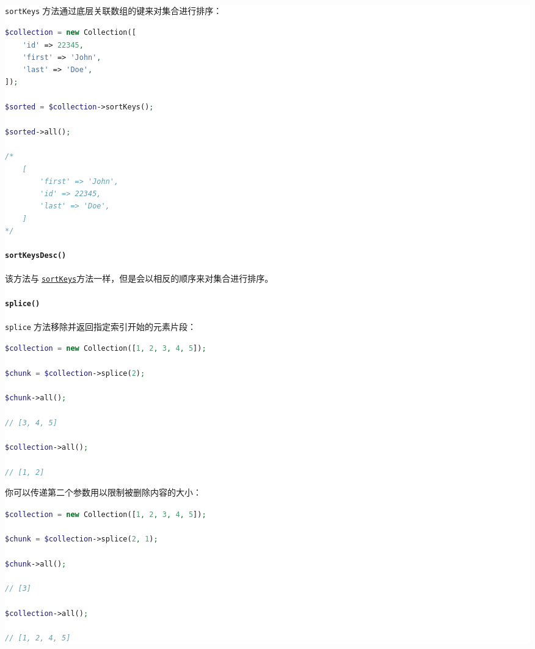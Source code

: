 `sortKeys` 方法通过底层关联数组的键来对集合进行排序：

```php
$collection = new Collection([
    'id' => 22345,
    'first' => 'John',
    'last' => 'Doe',
]);

$sorted = $collection->sortKeys();

$sorted->all();

/*
    [
        'first' => 'John',
        'id' => 22345,
        'last' => 'Doe',
    ]
*/
```

<a name="method-sortkeysdesc"></a>
#### `sortKeysDesc()`

该方法与 [`sortKeys`](#method-sortkeys)方法一样，但是会以相反的顺序来对集合进行排序。

<a name="method-splice"></a>
#### `splice()`

`splice` 方法移除并返回指定索引开始的元素片段：

```php
$collection = new Collection([1, 2, 3, 4, 5]);

$chunk = $collection->splice(2);

$chunk->all();

// [3, 4, 5]

$collection->all();

// [1, 2]
```

你可以传递第二个参数用以限制被删除内容的大小：

```php
$collection = new Collection([1, 2, 3, 4, 5]);

$chunk = $collection->splice(2, 1);

$chunk->all();

// [3]

$collection->all();

// [1, 2, 4, 5]
```
